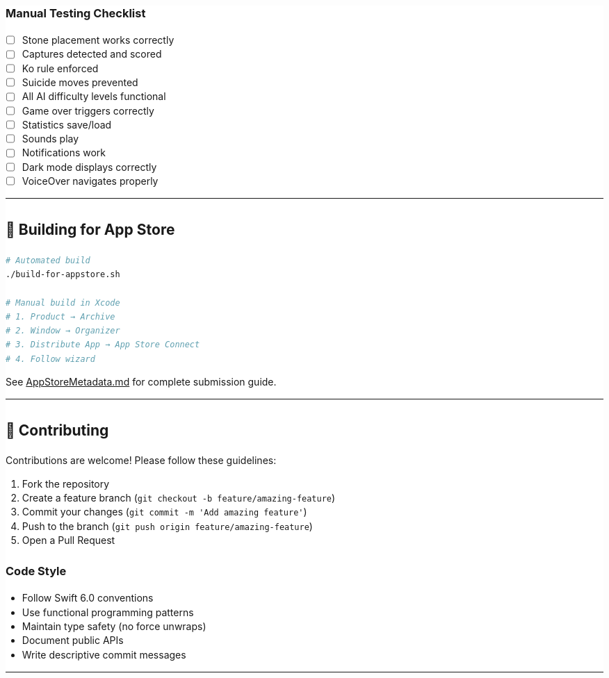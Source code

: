 ### Manual Testing Checklist

- [ ] Stone placement works correctly
- [ ] Captures detected and scored
- [ ] Ko rule enforced
- [ ] Suicide moves prevented
- [ ] All AI difficulty levels functional
- [ ] Game over triggers correctly
- [ ] Statistics save/load
- [ ] Sounds play
- [ ] Notifications work
- [ ] Dark mode displays correctly
- [ ] VoiceOver navigates properly

---

## 🔨 Building for App Store

```bash
# Automated build
./build-for-appstore.sh

# Manual build in Xcode
# 1. Product → Archive
# 2. Window → Organizer
# 3. Distribute App → App Store Connect
# 4. Follow wizard
```

See [AppStoreMetadata.md](AppStore/AppStoreMetadata.md) for complete submission guide.

---

## 🤝 Contributing

Contributions are welcome! Please follow these guidelines:

1. Fork the repository
2. Create a feature branch (`git checkout -b feature/amazing-feature`)
3. Commit your changes (`git commit -m 'Add amazing feature'`)
4. Push to the branch (`git push origin feature/amazing-feature`)
5. Open a Pull Request

### Code Style

- Follow Swift 6.0 conventions
- Use functional programming patterns
- Maintain type safety (no force unwraps)
- Document public APIs
- Write descriptive commit messages

---
